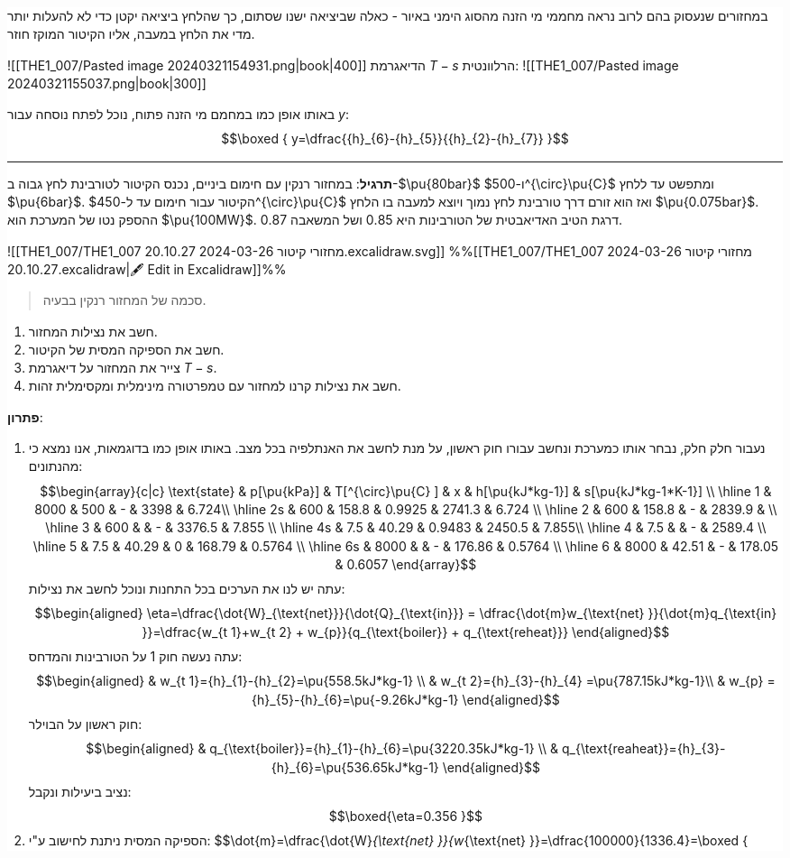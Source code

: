 במחזורים שנעסוק בהם לרוב נראה מחממי מי הזנה מהסוג הימני באיור - כאלה שביציאה ישנו שסתום, כך שהלחץ ביציאה יקטן כדי לא להעלות יותר מדי את הלחץ במעבה, אליו הקיטור המוקז חוזר.

![[THE1_007/Pasted image 20240321154931.png|book|400]]
הדיאגרמת $T-s$ הרלוונטית:
![[THE1_007/Pasted image 20240321155037.png|book|300]]

באותו אופן כמו במחמם מי הזנה פתוח, נוכל לפתח נוסחה עבור $y$:
$$\boxed {
y=\dfrac{{h}_{6}-{h}_{5}}{{h}_{2}-{h}_{7}}
 }$$

 --- 
 
 **תרגיל**: 
במחזור רנקין עם חימום ביניים, נכנס הקיטור לטורבינת לחץ גבוה ב-$\pu{80bar}$ ו-$500^{\circ}\pu{C}$ ומתפשט עד ללחץ $\pu{6bar}$. הקיטור עבור חימום עד ל-$450^{\circ}\pu{C}$ ואז הוא זורם דרך טורבינת לחץ נמוך ויוצא למעבה בו הלחץ $\pu{0.075bar}$. ההספק נטו של המערכת הוא $\pu{100MW}$. דרגת הטיב האדיאבטית של הטורבינות היא $0.85$ ושל המשאבה $0.87$.

 ![[THE1_007/THE1_007 מחזורי קיטור 2024-03-26 20.10.27.excalidraw.svg]]
%%[[THE1_007/THE1_007 מחזורי קיטור 2024-03-26 20.10.27.excalidraw|🖋 Edit in Excalidraw]]%%
>סכמה של המחזור רנקין בבעיה.
 
1. חשב את נצילות המחזור.
2. חשב את הספיקה המסית של הקיטור.
3. צייר את המחזור על דיאגרמת $T-s$.
4. חשב את נצילות קרנו למחזור עם טמפרטורה מינימלית ומקסימלית זהות.

**פתרון**:
 
 1. נעבור חלק חלק, נבחר אותו כמערכת ונחשב עבורו חוק ראשון, על מנת לחשב את האנתלפיה בכל מצב. באותו אופן כמו בדוגמאות, אנו נמצא כי מהנתונים:
	 $$\begin{array}{c|c}
\text{state} & p[\pu{kPa}] & T[^{\circ}\pu{C} ] & x & h[\pu{kJ*kg-1}] & s[\pu{kJ*kg-1*K-1}] \\
\hline 1 & 8000 & 500 & - & 3398 & 6.724\\
\hline 2s & 600 & 158.8 & 0.9925 & 2741.3 & 6.724 \\
\hline 2 & 600 & 158.8 & - & 2839.9 &  \\
\hline 3 & 600 &  & - & 3376.5 & 7.855 \\
\hline 4s & 7.5 & 40.29 & 0.9483 & 2450.5  & 7.855\\
\hline 4 & 7.5 &  & - & 2589.4 \\
\hline 5 & 7.5 & 40.29 & 0 & 168.79 & 0.5764 \\
\hline 6s & 8000 &  & - & 176.86 & 0.5764 \\
\hline 6 & 8000 & 42.51 & - & 178.05 & 0.6057
\end{array}$$
עתה יש לנו את הערכים בכל התחנות ונוכל לחשב את נצילות:
$$\begin{aligned}
\eta=\dfrac{\dot{W}_{\text{net}}}{\dot{Q}_{\text{in}}} = \dfrac{\dot{m}w_{\text{net} }}{\dot{m}q_{\text{in} }}=\dfrac{w_{t 1}+w_{t 2} + w_{p}}{q_{\text{boiler}} + q_{\text{reheat}}}
\end{aligned}$$
עתה נעשה חוק $1$ על הטורבינות והמדחס:
$$\begin{aligned}
 & w_{t 1}={h}_{1}-{h}_{2}=\pu{558.5kJ*kg-1} \\
 & w_{t 2}={h}_{3}-{h}_{4} =\pu{787.15kJ*kg-1}\\
 & w_{p} = {h}_{5}-{h}_{6}=\pu{-9.26kJ*kg-1}
\end{aligned}$$
חוק ראשון על הבוילר:
$$\begin{aligned}
 & q_{\text{boiler}}={h}_{1}-{h}_{6}=\pu{3220.35kJ*kg-1} \\
 & q_{\text{reaheat}}={h}_{3}-{h}_{6}=\pu{536.65kJ*kg-1}
\end{aligned}$$
נציב ביעילות ונקבל:
$$\boxed{\eta=0.356 }$$
2. הספיקה המסית ניתנת לחישוב ע"י:
	$$\dot{m}=\dfrac{\dot{W}_{\text{net} }}{w_{\text{net} }}=\dfrac{100000}{1336.4}=\boxed {